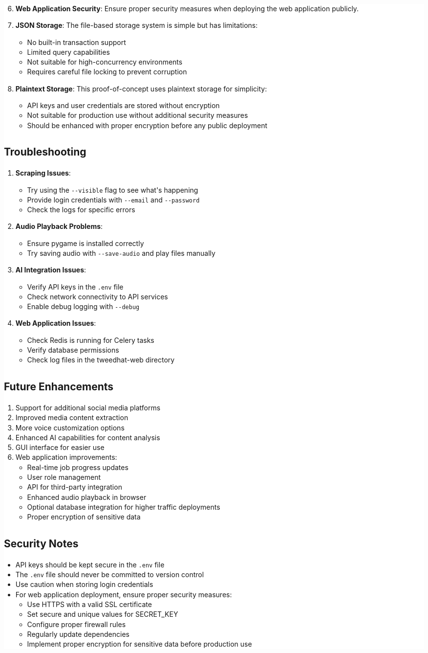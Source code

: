 6. **Web Application Security**: Ensure proper security measures when deploying the web application publicly.

7. **JSON Storage**: The file-based storage system is simple but has limitations:
   - No built-in transaction support
   - Limited query capabilities
   - Not suitable for high-concurrency environments
   - Requires careful file locking to prevent corruption

8. **Plaintext Storage**: This proof-of-concept uses plaintext storage for simplicity:
   - API keys and user credentials are stored without encryption
   - Not suitable for production use without additional security measures
   - Should be enhanced with proper encryption before any public deployment

## Troubleshooting

1. **Scraping Issues**:
   - Try using the `--visible` flag to see what's happening
   - Provide login credentials with `--email` and `--password`
   - Check the logs for specific errors

2. **Audio Playback Problems**:
   - Ensure pygame is installed correctly
   - Try saving audio with `--save-audio` and play files manually

3. **AI Integration Issues**:
   - Verify API keys in the `.env` file
   - Check network connectivity to API services
   - Enable debug logging with `--debug`

4. **Web Application Issues**:
   - Check Redis is running for Celery tasks
   - Verify database permissions
   - Check log files in the tweedhat-web directory

## Future Enhancements

1. Support for additional social media platforms
2. Improved media content extraction
3. More voice customization options
4. Enhanced AI capabilities for content analysis
5. GUI interface for easier use
6. Web application improvements:
   - Real-time job progress updates
   - User role management
   - API for third-party integration
   - Enhanced audio playback in browser
   - Optional database integration for higher traffic deployments
   - Proper encryption of sensitive data

## Security Notes

- API keys should be kept secure in the `.env` file
- The `.env` file should never be committed to version control
- Use caution when storing login credentials
- For web application deployment, ensure proper security measures:
  - Use HTTPS with a valid SSL certificate
  - Set secure and unique values for SECRET_KEY
  - Configure proper firewall rules
  - Regularly update dependencies
  - Implement proper encryption for sensitive data before production use 